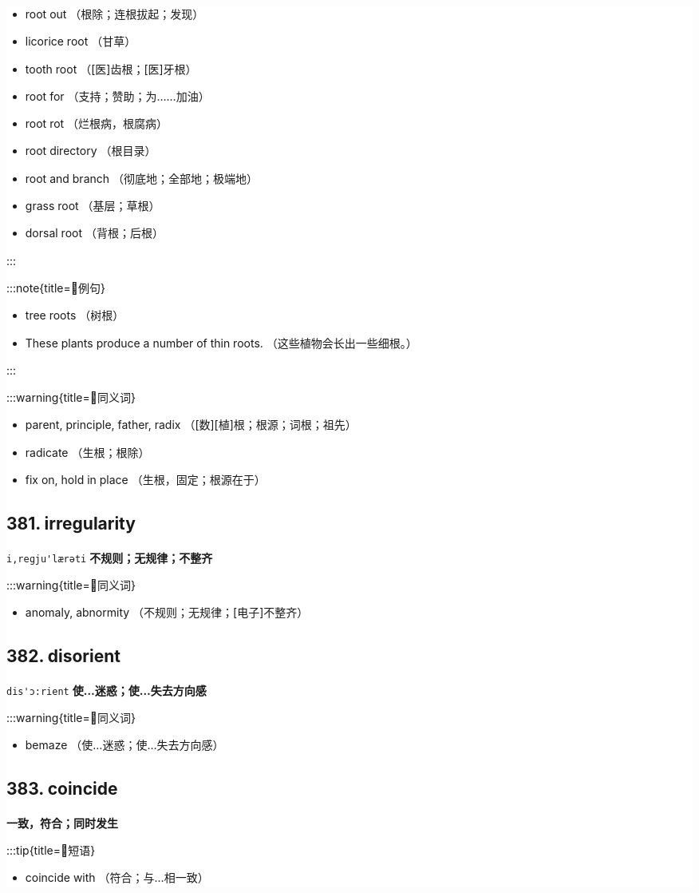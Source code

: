 - root out （根除；连根拔起；发现）

- licorice root （甘草）

- tooth root （[医]齿根；[医]牙根）

- root for （支持；赞助；为……加油）

- root rot （烂根病，根腐病）

- root directory （根目录）

- root and branch （彻底地；全部地；极端地）

- grass root （基层；草根）

- dorsal root （背根；后根）

:::

:::note{title=🎤例句}

- tree roots （树根）

- These plants produce a number of thin roots. （这些植物会长出一些细根。）

:::

:::warning{title=🤔同义词}

- parent, principle, father, radix （[数][植]根；根源；词根；祖先）

- radicate （生根；根除）

- fix on, hold in place （生根，固定；根源在于）


## 381. irregularity

`i,reɡju'lærəti`  **不规则；无规律；不整齐**

:::warning{title=🤔同义词}

- anomaly, abnormity （不规则；无规律；[电子]不整齐）


## 382. disorient

`dis'ɔ:rient`  **使…迷惑；使…失去方向感**

:::warning{title=🤔同义词}

- bemaze （使…迷惑；使…失去方向感）


## 383. coincide

**一致，符合；同时发生**

:::tip{title=🤩短语}

- coincide with （符合；与...相一致）
